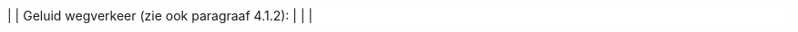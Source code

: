 |                                     | Geluid wegverkeer (zie ook paragraaf 4.1.2):                                           |  |  |
